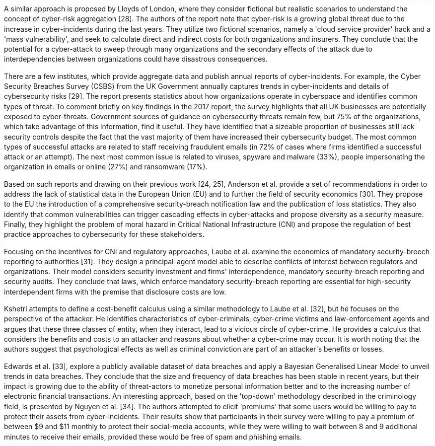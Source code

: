 A similar approach is proposed by Lloyds of London, where they consider fictional but realistic scenarios to understand the concept of cyber-risk aggregation [28]. The authors of the report note that cyber-risk is a growing global threat due to the increase in cyber-incidents during the last years. They utilize two fictional scenarios, namely a 'cloud service provider' hack and a 'mass vulnerability', and seek to calculate direct and indirect costs for both organizations and insurers. They conclude that the potential for a cyber-attack to sweep through many organizations and the secondary effects of the attack due to interdependencies between organizations could have disastrous consequences.

There are a few institutes, which provide aggregate data and publish annual reports of cyber-incidents. For example, the Cyber Security Breaches Survey (CSBS) from the UK Government annually captures trends in cyber-incidents and details of cybersecurity risks [29]. The report presents statistics about how organizations operate in cyberspace and identifies common types of threat. To comment briefly on key findings in the 2017 report, the survey highlights that all UK businesses are potentially exposed to cyber-threats. Government sources of guidance on cybersecurity threats remain few, but 75% of the organizations, which take advantage of this information, find it useful. They have identified that a sizeable proportion of businesses still lack security controls despite the fact that the vast majority of them have increased their cybersecurity budget. The most common types of successful attacks are related to staff receiving fraudulent emails (in 72% of cases where firms identified a successful attack or an attempt). The next most common issue is related to viruses, spyware and malware (33%), people impersonating the organization in emails or online (27%) and ransomware (17%).

Based on such reports and drawing on their previous work [24, 25], Anderson et al. provide a set of recommendations in order to address the lack of statistical data in the European Union (EU) and to further the field of security economics [30]. They propose to the EU the introduction of a comprehensive security-breach notification law and the publication of loss statistics. They also identify that common vulnerabilities can trigger cascading effects in cyber-attacks and propose diversity as a security measure. Finally, they highlight the problem of moral hazard in Critical National Infrastructure (CNI) and propose the regulation of best practice approaches to cybersecurity for these stakeholders.

Focusing on the incentives for CNI and regulatory approaches, Laube et al. examine the economics of mandatory security-breech reporting to authorities [31]. They design a principal-agent model able to describe conflicts of interest between regulators and organizations. Their model considers security investment and firms' interdependence, mandatory security-breach reporting and security audits. They conclude that laws, which enforce mandatory security-breach reporting are essential for high-security interdependent firms with the premise that disclosure costs are low.

Kshetri attempts to define a cost-benefit calculus using a similar methodology to Laube et al. [32], but he focuses on the perspective of the attacker. He identifies characteristics of cyber-criminals, cyber-crime victims and law-enforcement agents and argues that these three classes of entity, when they interact, lead to a vicious circle of cyber-crime. He provides a calculus that considers the benefits and costs to an attacker and reasons about whether a cyber-crime may occur. It is worth noting that the authors suggest that psychological effects as well as criminal conviction are part of an attacker's benefits or losses.

Edwards et al. [33], explore a publicly available dataset of data breaches and apply a Bayesian Generalised Linear Model to unveil trends in data breaches. They conclude that the size and frequency of data breaches has been stable in recent years, but their impact is growing due to the ability of threat-actors to monetize personal information better and to the increasing number of electronic financial transactions. An interesting approach, based on the 'top-down' methodology described in the criminology field, is presented by Nguyen et al. [34]. The authors attempted to elicit 'premiums' that some users would be willing to pay to protect their assets from cyber-incidents. Their results show that participants in their survey were willing to pay a premium of between $9 and $11 monthly to protect their social-media accounts, while they were willing to wait between 8 and 9 additional minutes to receive their emails, provided these would be free of spam and phishing emails.
